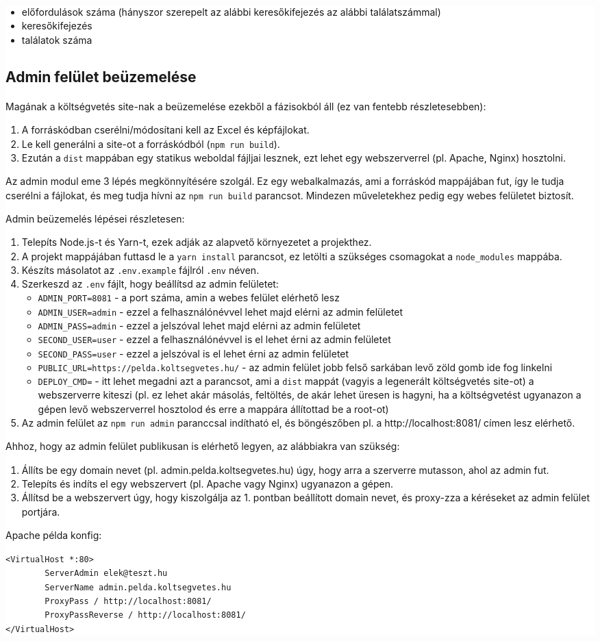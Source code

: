 - előfordulások száma (hányszor szerepelt az alábbi keresőkifejezés az alábbi találatszámmal)
- keresőkifejezés
- találatok száma


## Admin felület beüzemelése

Magának a költségvetés site-nak a beüzemelése ezekből a fázisokból áll (ez van fentebb részletesebben):

1. A forráskódban cserélni/módosítani kell az Excel és képfájlokat.
2. Le kell generálni a site-ot a forráskódból (`npm run build`).
3. Ezután a `dist` mappában egy statikus weboldal fájljai lesznek, ezt lehet egy webszerverrel (pl. Apache, Nginx) hosztolni.

Az admin modul eme 3 lépés megkönnyítésére szolgál. Ez egy webalkalmazás, ami a forráskód mappájában fut, így le tudja cserélni a fájlokat, és meg tudja hívni az `npm run build` parancsot. Mindezen műveletekhez pedig egy webes felületet biztosít.

Admin beüzemelés lépései részletesen:

1. Telepíts Node.js-t és Yarn-t, ezek adják az alapvető környezetet a projekthez.
2. A projekt mappájában futtasd le a `yarn install` parancsot, ez letölti a szükséges csomagokat a `node_modules` mappába.
3. Készíts másolatot az `.env.example` fájlról `.env` néven.
4. Szerkeszd az `.env` fájlt, hogy beállítsd az admin felületet:
	- `ADMIN_PORT=8081` - a port száma, amin a webes felület elérhető lesz
	- `ADMIN_USER=admin` - ezzel a felhasználónévvel lehet majd elérni az admin felületet
	- `ADMIN_PASS=admin` - ezzel a jelszóval lehet majd elérni az admin felületet
	- `SECOND_USER=user` - ezzel a felhasználónévvel is el lehet érni az admin felületet
	- `SECOND_PASS=user` - ezzel a jelszóval is el lehet érni az admin felületet
	- `PUBLIC_URL=https://pelda.koltsegvetes.hu/` - az admin felület jobb felső sarkában levő zöld gomb ide fog linkelni
	- `DEPLOY_CMD=` - itt lehet megadni azt a parancsot, ami a `dist` mappát (vagyis a legenerált költségvetés site-ot) a webszerverre kiteszi (pl. ez lehet akár másolás, feltöltés, de akár lehet üresen is hagyni, ha a költségvetést ugyanazon a gépen levő webszerverrel hosztolod és erre a mappára állítottad be a root-ot)
5. Az admin felület az `npm run admin` paranccsal indítható el, és böngészőben pl. a http://localhost:8081/ címen lesz elérhető.

Ahhoz, hogy az admin felület publikusan is elérhető legyen, az alábbiakra van szükség:

1. Állíts be egy domain nevet (pl. admin.pelda.koltsegvetes.hu) úgy, hogy arra a szerverre mutasson, ahol az admin fut.
2. Telepíts és indíts el egy webszervert (pl. Apache vagy Nginx) ugyanazon a gépen.
3. Állítsd be a webszervert úgy, hogy kiszolgálja az 1. pontban beállított domain nevet, és proxy-zza a kéréseket az admin felület portjára.

Apache példa konfig:

```
<VirtualHost *:80>
        ServerAdmin elek@teszt.hu
        ServerName admin.pelda.koltsegvetes.hu
        ProxyPass / http://localhost:8081/
        ProxyPassReverse / http://localhost:8081/
</VirtualHost>
```
